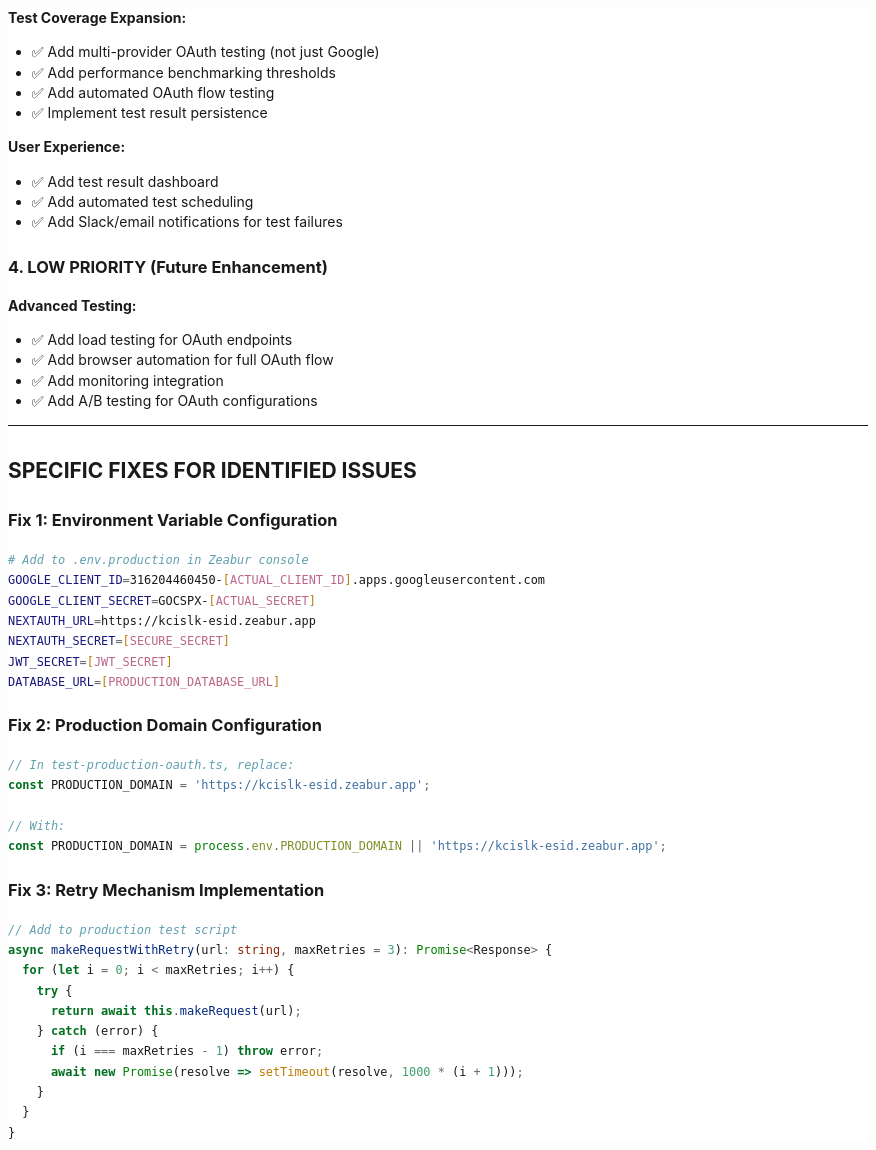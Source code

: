 **Test Coverage Expansion:**
- ✅ Add multi-provider OAuth testing (not just Google)
- ✅ Add performance benchmarking thresholds
- ✅ Add automated OAuth flow testing
- ✅ Implement test result persistence

**User Experience:**
- ✅ Add test result dashboard
- ✅ Add automated test scheduling
- ✅ Add Slack/email notifications for test failures

### 4. LOW PRIORITY (Future Enhancement)

**Advanced Testing:**
- ✅ Add load testing for OAuth endpoints
- ✅ Add browser automation for full OAuth flow
- ✅ Add monitoring integration
- ✅ Add A/B testing for OAuth configurations

---

## SPECIFIC FIXES FOR IDENTIFIED ISSUES

### Fix 1: Environment Variable Configuration
```bash
# Add to .env.production in Zeabur console
GOOGLE_CLIENT_ID=316204460450-[ACTUAL_CLIENT_ID].apps.googleusercontent.com
GOOGLE_CLIENT_SECRET=GOCSPX-[ACTUAL_SECRET]
NEXTAUTH_URL=https://kcislk-esid.zeabur.app
NEXTAUTH_SECRET=[SECURE_SECRET]
JWT_SECRET=[JWT_SECRET]
DATABASE_URL=[PRODUCTION_DATABASE_URL]
```

### Fix 2: Production Domain Configuration
```typescript
// In test-production-oauth.ts, replace:
const PRODUCTION_DOMAIN = 'https://kcislk-esid.zeabur.app';

// With:
const PRODUCTION_DOMAIN = process.env.PRODUCTION_DOMAIN || 'https://kcislk-esid.zeabur.app';
```

### Fix 3: Retry Mechanism Implementation
```typescript
// Add to production test script
async makeRequestWithRetry(url: string, maxRetries = 3): Promise<Response> {
  for (let i = 0; i < maxRetries; i++) {
    try {
      return await this.makeRequest(url);
    } catch (error) {
      if (i === maxRetries - 1) throw error;
      await new Promise(resolve => setTimeout(resolve, 1000 * (i + 1)));
    }
  }
}
```
